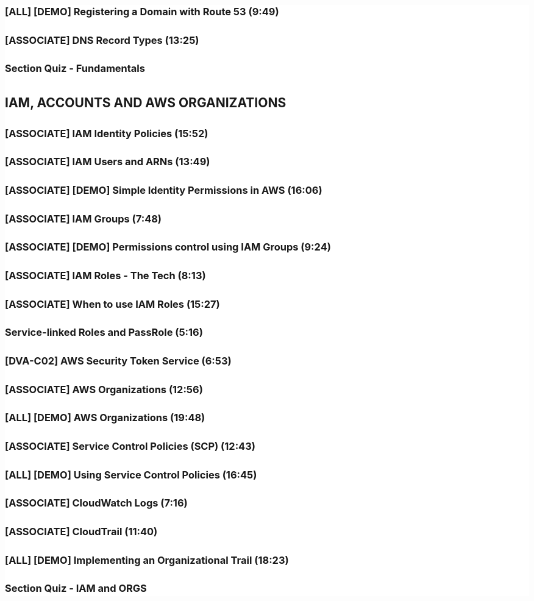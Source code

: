 ### [ALL] [DEMO] Registering a Domain with Route 53 (9:49)

### [ASSOCIATE] DNS Record Types (13:25)

### Section Quiz - Fundamentals

## IAM, ACCOUNTS AND AWS ORGANIZATIONS

### [ASSOCIATE] IAM Identity Policies (15:52)

### [ASSOCIATE] IAM Users and ARNs (13:49)

### [ASSOCIATE] [DEMO] Simple Identity Permissions in AWS (16:06)

### [ASSOCIATE] IAM Groups (7:48)

### [ASSOCIATE] [DEMO] Permissions control using IAM Groups (9:24)

### [ASSOCIATE] IAM Roles - The Tech (8:13)

### [ASSOCIATE] When to use IAM Roles (15:27)

### Service-linked Roles and PassRole (5:16)

### [DVA-C02] AWS Security Token Service (6:53)

### [ASSOCIATE] AWS Organizations (12:56)

### [ALL] [DEMO] AWS Organizations (19:48)

### [ASSOCIATE] Service Control Policies (SCP) (12:43)

### [ALL] [DEMO] Using Service Control Policies (16:45)

### [ASSOCIATE] CloudWatch Logs (7:16)

### [ASSOCIATE] CloudTrail (11:40)

### [ALL] [DEMO] Implementing an Organizational Trail (18:23)

### Section Quiz - IAM and ORGS

